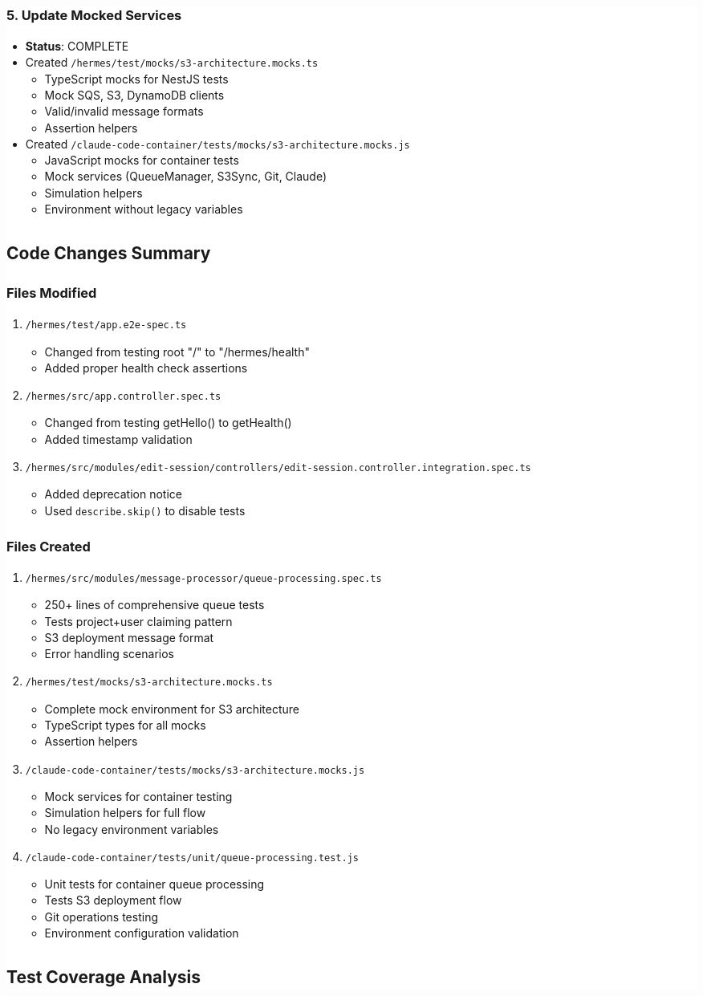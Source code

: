 ### 5. Update Mocked Services
- **Status**: COMPLETE
- Created `/hermes/test/mocks/s3-architecture.mocks.ts`
  - TypeScript mocks for NestJS tests
  - Mock SQS, S3, DynamoDB clients
  - Valid/invalid message formats
  - Assertion helpers
- Created `/claude-code-container/tests/mocks/s3-architecture.mocks.js`
  - JavaScript mocks for container tests
  - Mock services (QueueManager, S3Sync, Git, Claude)
  - Simulation helpers
  - Environment without legacy variables

## Code Changes Summary

### Files Modified
1. `/hermes/test/app.e2e-spec.ts`
   - Changed from testing root "/" to "/hermes/health"
   - Added proper health check assertions

2. `/hermes/src/app.controller.spec.ts`
   - Changed from testing getHello() to getHealth()
   - Added timestamp validation

3. `/hermes/src/modules/edit-session/controllers/edit-session.controller.integration.spec.ts`
   - Added deprecation notice
   - Used `describe.skip()` to disable tests

### Files Created
1. `/hermes/src/modules/message-processor/queue-processing.spec.ts`
   - 250+ lines of comprehensive queue tests
   - Tests project+user claiming pattern
   - S3 deployment message format
   - Error handling scenarios

2. `/hermes/test/mocks/s3-architecture.mocks.ts`
   - Complete mock environment for S3 architecture
   - TypeScript types for all mocks
   - Assertion helpers

3. `/claude-code-container/tests/mocks/s3-architecture.mocks.js`
   - Mock services for container testing
   - Simulation helpers for full flow
   - No legacy environment variables

4. `/claude-code-container/tests/unit/queue-processing.test.js`
   - Unit tests for container queue processing
   - Tests S3 deployment flow
   - Git operations testing
   - Environment configuration validation

## Test Coverage Analysis
